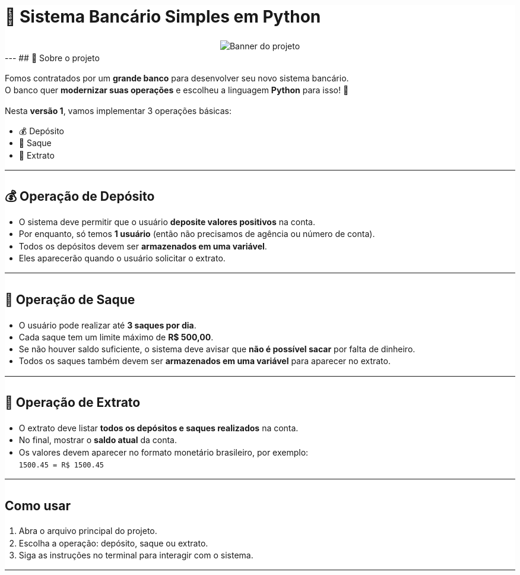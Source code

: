 # 🏦 Sistema Bancário Simples em Python
<div align="center">
    <img src="https://github.com/user-attachments/assets/f1466354-f35f-41fa-9380-66d61692349b" alt= "Banner do projeto" width="100%"/>
</div>
---
## 🚀 Sobre o projeto

Fomos contratados por um **grande banco** para desenvolver seu novo sistema bancário.  
O banco quer **modernizar suas operações** e escolheu a linguagem **Python** para isso! 🐍

Nesta **versão 1**, vamos implementar 3 operações básicas:  
- 💰 Depósito  
- 🏧 Saque  
- 📄 Extrato

---

## 💰 Operação de Depósito

- O sistema deve permitir que o usuário **deposite valores positivos** na conta.  
- Por enquanto, só temos **1 usuário** (então não precisamos de agência ou número de conta).  
- Todos os depósitos devem ser **armazenados em uma variável**.  
- Eles aparecerão quando o usuário solicitar o extrato.

---

## 🏧 Operação de Saque

- O usuário pode realizar até **3 saques por dia**.  
- Cada saque tem um limite máximo de **R$ 500,00**.  
- Se não houver saldo suficiente, o sistema deve avisar que **não é possível sacar** por falta de dinheiro.  
- Todos os saques também devem ser **armazenados em uma variável** para aparecer no extrato.

---

## 📄 Operação de Extrato

- O extrato deve listar **todos os depósitos e saques realizados** na conta.  
- No final, mostrar o **saldo atual** da conta.  
- Os valores devem aparecer no formato monetário brasileiro, por exemplo:  
  `1500.45 = R$ 1500.45`

---

## Como usar

1. Abra o arquivo principal do projeto.  
2. Escolha a operação: depósito, saque ou extrato.  
3. Siga as instruções no terminal para interagir com o sistema.  

---